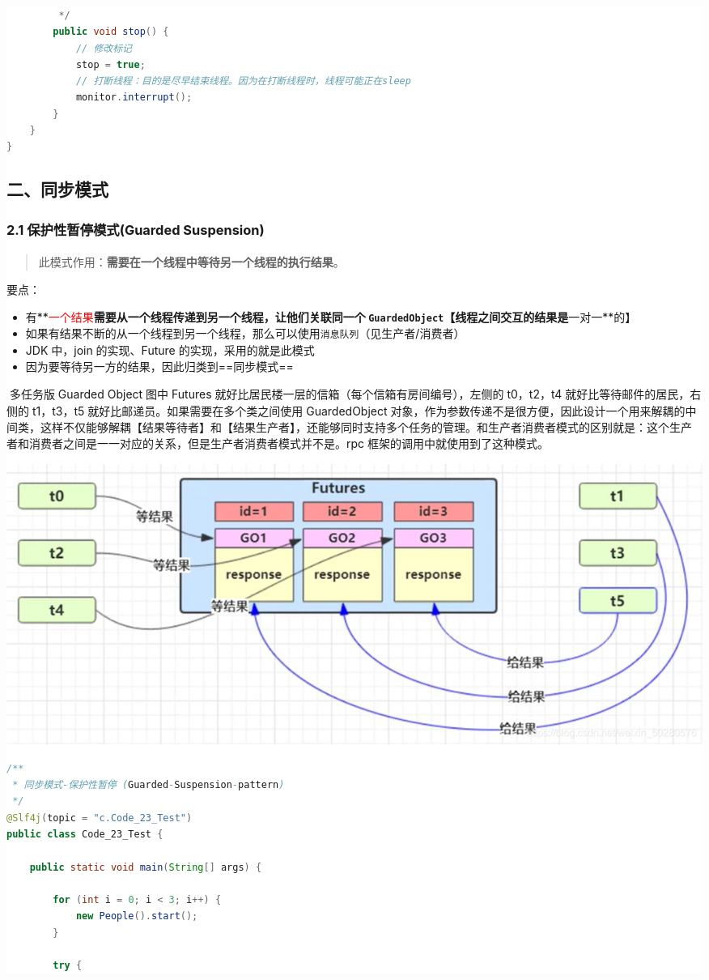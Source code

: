 ```java
         */
        public void stop() {
            // 修改标记
            stop = true;
            // 打断线程：目的是尽早结束线程。因为在打断线程时，线程可能正在sleep
            monitor.interrupt();
        }
    }
}
```



## 二、同步模式

### 2.1 保护性暂停模式(Guarded Suspension)

> ​		此模式作用：**需要在一个线程中等待另一个线程的执行结果**。



要点：

- 有**<font color="red">一个结果</font>**需要从一个线程传递到另一个线程，让他们关联同一个 `GuardedObject`【线程之间交互的结果是**一对一**的】
- 如果有结果不断的从一个线程到另一个线程，那么可以使用`消息队列`（见生产者/消费者）
- JDK 中，join 的实现、Future 的实现，采用的就是此模式
- 因为要等待另一方的结果，因此归类到==同步模式==



​		多任务版 Guarded Object 图中 Futures 就好比居民楼一层的信箱（每个信箱有房间编号），左侧的 t0，t2，t4 就好比等待邮件的居民，右侧的 t1，t3，t5 就好比邮递员。如果需要在多个类之间使用 GuardedObject 对象，作为参数传递不是很方便，因此设计一个用来解耦的中间类，这样不仅能够解耦【结果等待者】和【结果生产者】，还能够同时支持多个任务的管理。和生产者消费者模式的区别就是：这个生产者和消费者之间是一一对应的关系，但是生产者消费者模式并不是。rpc 框架的调用中就使用到了这种模式。

![在这里插入图片描述](并发设计模式.assets/20210201101918200.png)

```java
/**
 * 同步模式-保护性暂停 (Guarded-Suspension-pattern)
 */
@Slf4j(topic = "c.Code_23_Test")
public class Code_23_Test {

    public static void main(String[] args) {

        for (int i = 0; i < 3; i++) {
            new People().start();
        }

        try {
```